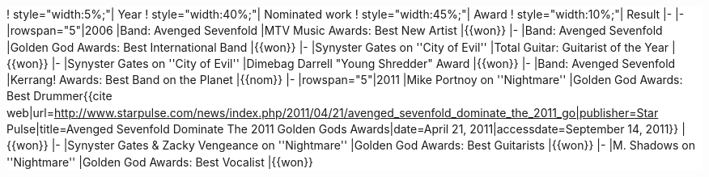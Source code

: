 ! style="width:5%;"| Year
! style="width:40%;"| Nominated work
! style="width:45%;"| Award
! style="width:10%;"| Result
|-
|-
|rowspan="5"|2006
|Band: Avenged Sevenfold
|MTV Music Awards: Best New Artist
|{{won}}
|-
|Band: Avenged Sevenfold
|Golden God Awards: Best International Band
|{{won}}
|-
|Synyster Gates on ''City of Evil''
|Total Guitar: Guitarist of the Year
|{{won}}
|-
|Synyster Gates on ''City of Evil''
|Dimebag Darrell "Young Shredder" Award
|{{won}}
|-
|Band: Avenged Sevenfold
|Kerrang! Awards: Best Band on the Planet
|{{nom}}
|-
|rowspan="5"|2011
|Mike Portnoy on ''Nightmare''
|Golden God Awards: Best Drummer<ref name="Avenged Sevenfold Dominate The 2011 Golden Gods Awards">{{cite web|url=http://www.starpulse.com/news/index.php/2011/04/21/avenged_sevenfold_dominate_the_2011_go|publisher=Star Pulse|title=Avenged Sevenfold Dominate The 2011 Golden Gods Awards|date=April 21, 2011|accessdate=September 14, 2011}}</ref>
|{{won}}
|-
|Synyster Gates & Zacky Vengeance on ''Nightmare''
|Golden God Awards: Best Guitarists<ref name="Avenged Sevenfold Dominate The 2011 Golden Gods Awards"/>
|{{won}}
|-
|M. Shadows on ''Nightmare''
|Golden God Awards: Best Vocalist<ref name="Avenged Sevenfold Dominate The 2011 Golden Gods Awards"/>
|{{won}}
